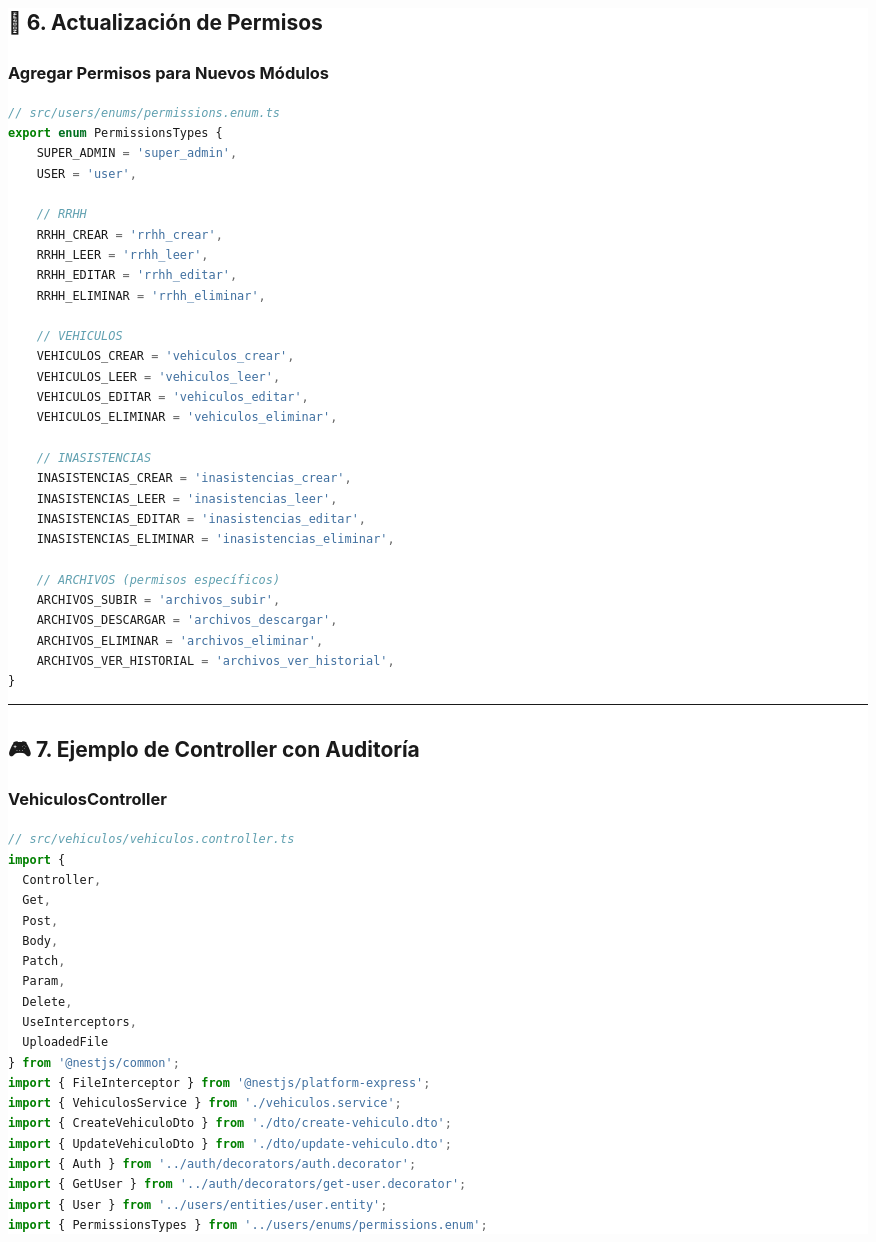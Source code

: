 
## 🔐 **6. Actualización de Permisos**

### **Agregar Permisos para Nuevos Módulos**
```typescript
// src/users/enums/permissions.enum.ts
export enum PermissionsTypes {
    SUPER_ADMIN = 'super_admin',
    USER = 'user',
    
    // RRHH
    RRHH_CREAR = 'rrhh_crear',
    RRHH_LEER = 'rrhh_leer',
    RRHH_EDITAR = 'rrhh_editar',
    RRHH_ELIMINAR = 'rrhh_eliminar',

    // VEHICULOS
    VEHICULOS_CREAR = 'vehiculos_crear',
    VEHICULOS_LEER = 'vehiculos_leer',
    VEHICULOS_EDITAR = 'vehiculos_editar',
    VEHICULOS_ELIMINAR = 'vehiculos_eliminar',
    
    // INASISTENCIAS
    INASISTENCIAS_CREAR = 'inasistencias_crear',
    INASISTENCIAS_LEER = 'inasistencias_leer',
    INASISTENCIAS_EDITAR = 'inasistencias_editar',
    INASISTENCIAS_ELIMINAR = 'inasistencias_eliminar',
    
    // ARCHIVOS (permisos específicos)
    ARCHIVOS_SUBIR = 'archivos_subir',
    ARCHIVOS_DESCARGAR = 'archivos_descargar',
    ARCHIVOS_ELIMINAR = 'archivos_eliminar',
    ARCHIVOS_VER_HISTORIAL = 'archivos_ver_historial',
}
```

---

## 🎮 **7. Ejemplo de Controller con Auditoría**

### **VehiculosController**
```typescript
// src/vehiculos/vehiculos.controller.ts
import {
  Controller,
  Get,
  Post,
  Body,
  Patch,
  Param,
  Delete,
  UseInterceptors,
  UploadedFile
} from '@nestjs/common';
import { FileInterceptor } from '@nestjs/platform-express';
import { VehiculosService } from './vehiculos.service';
import { CreateVehiculoDto } from './dto/create-vehiculo.dto';
import { UpdateVehiculoDto } from './dto/update-vehiculo.dto';
import { Auth } from '../auth/decorators/auth.decorator';
import { GetUser } from '../auth/decorators/get-user.decorator';
import { User } from '../users/entities/user.entity';
import { PermissionsTypes } from '../users/enums/permissions.enum';

```